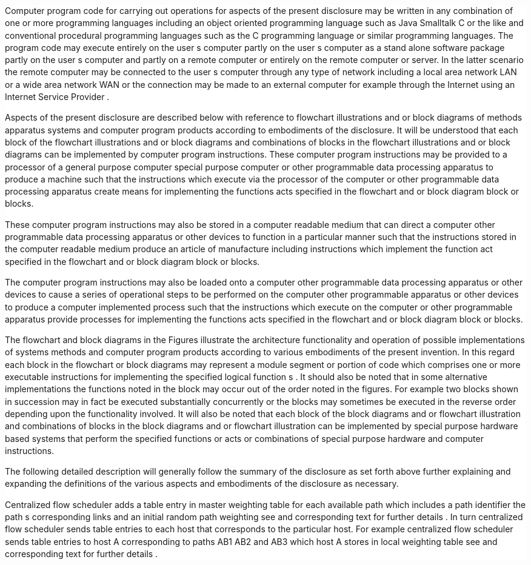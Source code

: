 Computer program code for carrying out operations for aspects of the present disclosure may be written in any combination of one or more programming languages including an object oriented programming language such as Java Smalltalk C or the like and conventional procedural programming languages such as the C programming language or similar programming languages. The program code may execute entirely on the user s computer partly on the user s computer as a stand alone software package partly on the user s computer and partly on a remote computer or entirely on the remote computer or server. In the latter scenario the remote computer may be connected to the user s computer through any type of network including a local area network LAN or a wide area network WAN or the connection may be made to an external computer for example through the Internet using an Internet Service Provider .

Aspects of the present disclosure are described below with reference to flowchart illustrations and or block diagrams of methods apparatus systems and computer program products according to embodiments of the disclosure. It will be understood that each block of the flowchart illustrations and or block diagrams and combinations of blocks in the flowchart illustrations and or block diagrams can be implemented by computer program instructions. These computer program instructions may be provided to a processor of a general purpose computer special purpose computer or other programmable data processing apparatus to produce a machine such that the instructions which execute via the processor of the computer or other programmable data processing apparatus create means for implementing the functions acts specified in the flowchart and or block diagram block or blocks.

These computer program instructions may also be stored in a computer readable medium that can direct a computer other programmable data processing apparatus or other devices to function in a particular manner such that the instructions stored in the computer readable medium produce an article of manufacture including instructions which implement the function act specified in the flowchart and or block diagram block or blocks.

The computer program instructions may also be loaded onto a computer other programmable data processing apparatus or other devices to cause a series of operational steps to be performed on the computer other programmable apparatus or other devices to produce a computer implemented process such that the instructions which execute on the computer or other programmable apparatus provide processes for implementing the functions acts specified in the flowchart and or block diagram block or blocks.

The flowchart and block diagrams in the Figures illustrate the architecture functionality and operation of possible implementations of systems methods and computer program products according to various embodiments of the present invention. In this regard each block in the flowchart or block diagrams may represent a module segment or portion of code which comprises one or more executable instructions for implementing the specified logical function s . It should also be noted that in some alternative implementations the functions noted in the block may occur out of the order noted in the figures. For example two blocks shown in succession may in fact be executed substantially concurrently or the blocks may sometimes be executed in the reverse order depending upon the functionality involved. It will also be noted that each block of the block diagrams and or flowchart illustration and combinations of blocks in the block diagrams and or flowchart illustration can be implemented by special purpose hardware based systems that perform the specified functions or acts or combinations of special purpose hardware and computer instructions.

The following detailed description will generally follow the summary of the disclosure as set forth above further explaining and expanding the definitions of the various aspects and embodiments of the disclosure as necessary.

Centralized flow scheduler adds a table entry in master weighting table for each available path which includes a path identifier the path s corresponding links and an initial random path weighting see and corresponding text for further details . In turn centralized flow scheduler sends table entries to each host that corresponds to the particular host. For example centralized flow scheduler sends table entries to host A corresponding to paths AB1 AB2 and AB3 which host A stores in local weighting table see and corresponding text for further details .
